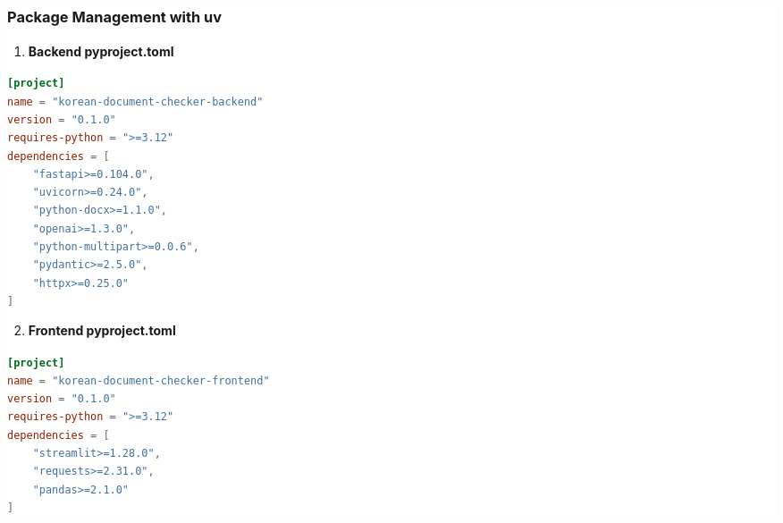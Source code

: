 ### Package Management with uv

1. **Backend pyproject.toml**
```toml
[project]
name = "korean-document-checker-backend"
version = "0.1.0"
requires-python = ">=3.12"
dependencies = [
    "fastapi>=0.104.0",
    "uvicorn>=0.24.0",
    "python-docx>=1.1.0",
    "openai>=1.3.0",
    "python-multipart>=0.0.6",
    "pydantic>=2.5.0",
    "httpx>=0.25.0"
]
```

2. **Frontend pyproject.toml**
```toml
[project]
name = "korean-document-checker-frontend"
version = "0.1.0"
requires-python = ">=3.12"
dependencies = [
    "streamlit>=1.28.0",
    "requests>=2.31.0",
    "pandas>=2.1.0"
]
```